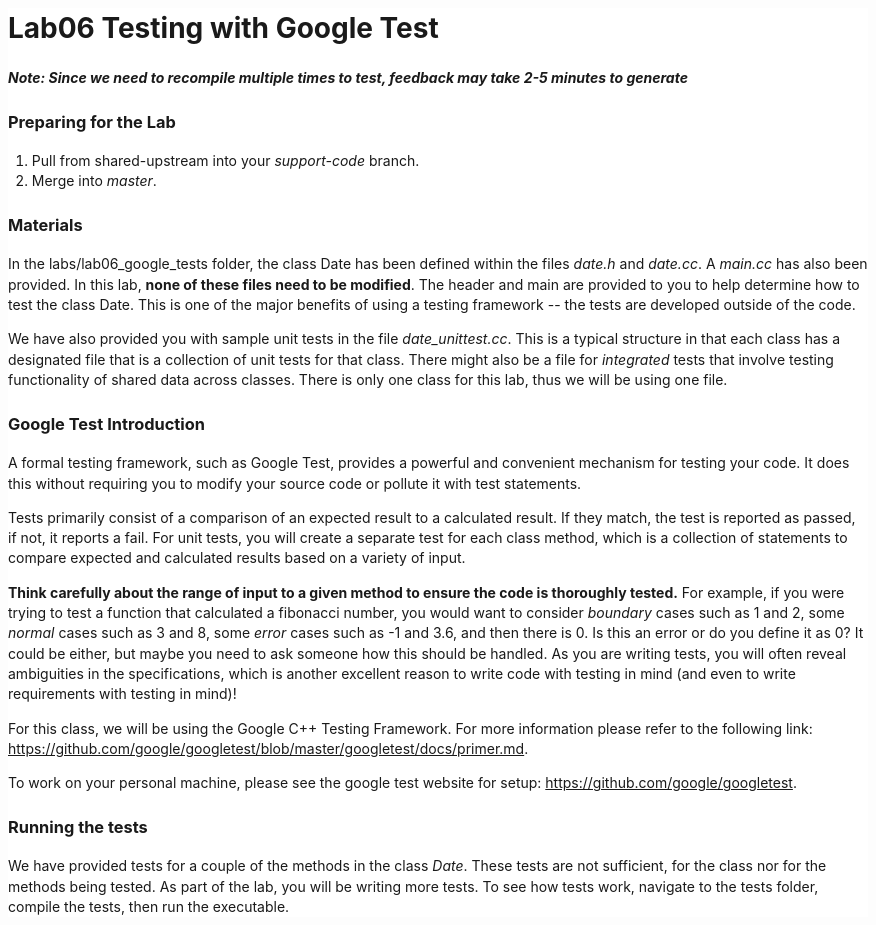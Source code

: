 # Lab06 Testing with Google Test

**_Note: Since we need to recompile multiple times to test, feedback may take 2-5 minutes to generate_**

### Preparing for the Lab

1.  Pull from shared-upstream into your _support-code_ branch.
2.  Merge into _master_.

### Materials

In the labs/lab06_google_tests folder, the class Date has been defined within the files _date.h_ and _date.cc_. A _main.cc_ has also been provided. In this lab, **none of these files need to be modified**. The header and main are provided to you to help determine how to test the class Date. This is one of the major benefits of using a testing framework -- the tests are developed outside of the code.

We have also provided you with sample unit tests in the file _date_unittest.cc_. This is a typical structure in that each class has a designated file that is a collection of unit tests for that class. There might also be a file for _integrated_ tests that involve testing functionality of shared data across classes. There is only one class for this lab, thus we will be using one file.

### Google Test Introduction

A formal testing framework, such as Google Test, provides a powerful and convenient mechanism for testing your code. It does this without requiring you to modify your source code or pollute it with test statements.

Tests primarily consist of a comparison of an expected result to a calculated result. If they match, the test is reported as passed, if not, it reports a fail. For unit tests, you will create a separate test for each class method, which is a collection of statements to compare expected and calculated results based on a variety of input.

**Think carefully about the range of input to a given method to ensure the code is thoroughly tested.** For example, if you were trying to test a function that calculated a fibonacci number, you would want to consider _boundary_ cases such as 1 and 2, some _normal_ cases such as 3 and 8, some _error_ cases such as -1 and 3.6, and then there is 0. Is this an error or do you define it as 0? It could be either, but maybe you need to ask someone how this should be handled. As you are writing tests, you will often reveal ambiguities in the specifications, which is another excellent reason to write code with testing in mind (and even to write requirements with testing in mind)!

For this class, we will be using the Google C++ Testing Framework. For more information please refer to the following link:
https://github.com/google/googletest/blob/master/googletest/docs/primer.md.

To work on your personal machine, please see the google test website for setup: https://github.com/google/googletest.

### Running the tests

We have provided tests for a couple of the methods in the class _Date_. These tests are not sufficient, for the class nor for the methods being tested. As part of the lab, you will be writing more tests. To see how tests work, navigate to the tests folder, compile the tests, then run the executable.
